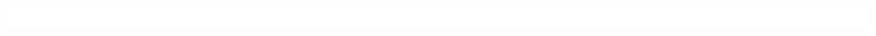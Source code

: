 [^16]:	Brian N. Turner, Robert Strong, and Scott A. Gold. 2014. A review of melt extrusion additive manufacturing processes: I. Process design and modeling. Rapid Prototyping Journal 20, 3 (January 2014), 192–204. DOI:https://doi.org/10/f6fhmc  
[^17]:	Jayanthi Parthasarathy. 2014. 3D modeling, custom implants and its future perspectives in craniofacial surgery. Ann Maxillofac Surg 4, 1 (2014), 9. DOI:https://doi.org/10/gcb386  
[^18]:	Joan Pellegrino, Tommi Makila, Shawna McQueen, and Emmanuel Taylor. 2016. Measurement science roadmap for polymer-based additive manufacturing. National Institute of Standards and Technology, Gaithersburg, MD. DOI:https://doi.org/10.6028/NIST.AMS.100-5  
[^19]:	Diana Popescu, Aurelian Zapciu, Catalin Amza, Florin Baciu, and Rodica Marinescu. 2018. FDM process parameters influence over the mechanical properties of polymer specimens: A review. Polymer Testing 69, (August 2018), 157–166. DOI:https://doi.org/10/gd5kvc  
[^20]:	Ress Roberts and Alkaios Bournias Varotsis. 2020. 3D printing trends 2020: industry highlights and market trends. Retrieved from https://www.3dhubs.com/get/trends/  
[^21]:	Ash Searle. 2020. hassearle/TSAT. Retrieved July 23, 2020 from https://github.com/hassearle/TSAT  
[^22]:	Michael Sikorski and Andrew Honig. 2012. Practical malware analysis: the hands-on guide to dissecting malicious software. No Starch Press, San Francisco.  
[^23]:	L D Sturm, C B Williams, J A Camelio, J White, and R Parker. CYBER-PHYSICAL VULNERABILITIES IN ADDITIVE MANUFACTURING SYSTEMS. 13.  
[^24]:	Logan Sturm, Mohammed Albakri, Christopher B Williams, and Pablo Tarazaga. In-Situ Detection of Build Defects in Additive Manufacturing via Impedance-Based Monitoring. 21.  
[^25]:	Barna Szabó and Ivo Babuška. 1991. Finite Element Analysis. John Wiley & Sons.  
[^26]:	Nektarios Georgios Tsoutsos, Homer Gamil, and Michail Maniatakos. 2017. Secure 3D Printing: Reconstructing and Validating Solid Geometries using Toolpath Reverse Engineering. In Proceedings of the 3rd ACM Workshop on Cyber-Physical System Security (CPSS ’17), Association for Computing Machinery, Abu Dhabi, United Arab Emirates, 15–20. DOI:https://doi.org/10/ggkzrk  
[^27]:	Hannah Vincent, Lee Wells, Pablo Tarazaga, and Jaime Camelio. 2015. Trojan Detection and Side-channel Analyses for Cyber-security in Cyber-physical Manufacturing Systems. Procedia Manufacturing 1, (January 2015), 77–85. DOI:https://doi.org/10/gfkcm8  
[^28]:	Jess M Waller, Bradford H Parker, Kenneth L Hodges, Eric R Burke, James L Walker, and Edward R Generazio. 2014. Nondestructive Evaluation of Additive Manufacturing. (2014), 47.  
[^29]:	TERRY T WOHLERS. 2018. WOHLERS REPORT: 3d printing and additive manufacturing state of the industry. WOHLERS Associates, FORT COLLINS.  
[^30]:	Terry T. Wohlers and Tim Caffrey. 2015. Wohlers report 2015: 3D printing and additive manufacturing state of the industry annual worldwide progress report. Wohlers Associates, Fort Collins, Colo.  
[^31]:	Svante Wold, Kim Esbensen, and Paul Geladi. 1987. Principal component analysis. Chemometrics and Intelligent Laboratory Systems 2, 1 (August 1987), 37–52. DOI:https://doi.org/10/bm8dnf  
[^32]:	Mark Yampolskiy, Wayne E. King, Jacob Gatlin, Sofia Belikovetsky, Adam Brown, Anthony Skjellum, and Yuval Elovici. 2018. Security of additive manufacturing: Attack taxonomy and survey. Additive Manufacturing 21, (May 2018), 431–457. DOI:https://doi.org/10.1016/j.addma.2018.03.015  
[^33]:	Mark Yampolskiy, Anthony Skjellum, Michael Kretzschmar, Ruel A. Overfelt, Kenneth R. Sloan, and Alec Yasinsac. 2016. Using 3D printers as weapons. International Journal of Critical Infrastructure Protection 14, (September 2016), 58–71. DOI:https://doi.org/10.1016/j.ijcip.2015.12.004  
[^34]:	2019. Blockchain secures distributed additive manufacturing in the U.S. Air Force. 3D Printing Industry. Retrieved July 28, 2020 from https://3dprintingindustry.com/news/blockchain-secures-distributed-additive-manufacturing-in-the-u-s-air-force-160928/  
[^35]:	Additive manufacturing and cyber risk management | Deloitte Insights. Retrieved February 19, 2020 from https://www2.deloitte.com/us/en/insights/focus/3d-opportunity/3d-printing-cyber-risk-management.html  
[^36]:	3D Printing in Aerospace & Aviation | GE Additive. Retrieved February 9, 2020 from https://www.ge.com/additive/additive-manufacturing/industries/aviation-aerospace  
[^37]:	Protect – Identify3D. Retrieved July 28, 2020 from https://identify3d.com/protect/  
[^38]:	Enforce – Identify3D. Retrieved July 28, 2020 from https://identify3d.com/enforce/  

 




[^1]:	Chris Adkins and Dana Ellis. 2018. NCMS-and-Identify3D-Protecting-the-Additive-Manufacturing-Workflow-with-Blockchain-Technology.pdf. Retrieved from https://identify3d.com/wp-ncms-digitalblockchain/  
[^2]:	Mohammed Albakri, Logan Sturm, Christopher B Williams, and Pablo Tarazaga. NON-DESTRUCTIVE EVALUATION OF ADDITIVELY MANUFACTURED PARTS VIA IMPEDANCE-BASED MONITORING. 16.  
[^3]:	Christian Bayens, Tuan Le, Luis Garcia, Raheem Beyah, Mehdi Javanmard, and Saman Zonouz. 2017. See No Evil, Hear No Evil, Feel No Evil, Print No Evil? Malicious Fill Patterns Detection in Additive Manufacturing. 1181–1198. Retrieved June 2, 2020 from https://www.usenix.org/conference/usenixsecurity17/technical-sessions/presentation/bayens  
[^4]:	Sofia Belikovetsky, Yosef Solewicz, Mark Yampolskiy, Jinghui Toh, and Yuval Elovici. 2017. Detecting Cyber-Physical Attacks in Additive Manufacturing using Digital Audio Signing. arXiv:1705.06454 [cs] (May 2017). Retrieved June 2, 2020 from http://arxiv.org/abs/1705.06454  
[^5]:	Soﬁa Belikovetsky, Mark Yampolskiy, Jinghui Toh, Jacob Gatlin, and Yuval Elovici. dr0wned – Cyber-Physical Attack with Additive Manufacturing. 16.  
[^6]:	F. Calignano, D. Manfredi, E. P. Ambrosio, S. Biamino, M. Lombardi, E. Atzeni, A. Salmi, P. Minetola, L. Iuliano, and P. Fino. 2017. Overview on Additive Manufacturing Technologies. Proceedings of the IEEE 105, 4 (April 2017), 593–612. DOI:https://doi.org/10.1109/JPROC.2016.2625098  
[^7]:	Sujit Rokka Chhetri, Arquimedes Canedo, and Mohammad Abdullah Al Faruque. 2016. KCAD: kinetic cyber-attack detection method for cyber-physical additive manufacturing systems. In Proceedings of the 35th International Conference on Computer-Aided Design (ICCAD ’16), Association for Computing Machinery, Austin, Texas, 1–8. DOI:https://doi.org/10/gfz6cr  
[^8]:	Yang Gao, Borui Li, Wei Wang, Wenyao Xu, Chi Zhou, and Zhanpeng Jin. 2018. Watching and Safeguarding Your 3D Printer: Online Process Monitoring Against Cyber-Physical Attacks. Proc. ACM Interact. Mob. Wearable Ubiquitous Technol. 2, 3 (September 2018), 1–27. DOI:https://doi.org/10/ggk3b3  
[^9]: Simon Goldenberg, John Brown, Jeff Haid, and John Ezzard. 2016. 3D opportunity and cyber risk management: Additive manufacturing secures the thread. Retrieved from https://www2.deloitte.com/us/en/insights/focus/3d-opportunity/3d-printing-cyber-risk-management.html  
[^10]:	Lynne M. G. Graves, Joshua Lubell, Wayne King, and Mark Yampolskiy. 2019. Characteristic Aspects of Additive Manufacturing Security From Security Awareness Perspectives. IEEE Access 7, (2019), 103833–103853. DOI:https://doi.org/10/gg5ng4  
[^11]:	Samuel H. Huang, Peng Liu, Abhiram Mokasdar, and Liang Hou. 2013. Additive manufacturing and its societal impact: a literature review. Int J Adv Manuf Technol 67, 5–8 (July 2013), 1191–1203. DOI:https://doi.org/10/f45nsk  
[^12]:	Ledger Insights. 2019. GE Research builds blockchain for 3D printing supply chain. Ledger Insights - enterprise blockchain. Retrieved July 28, 2020 from https://www.ledgerinsights.com/ge-research-blockchain-3d-printing-additive-manufacturing/  
[^13]:	Bryan Kessel. 2015. Characterizing and Defending Against Cyber Security Vulnerabilities in Additive Manufacturing. University of Virginia.  
[^14]:	Thomas R. Kramer, Frederick M. Proctor, and Elena R. Messina. 2000. The NIST RS274NGC Interpreter - Version 3. (August 2000). Retrieved July 9, 2020 from https://www.nist.gov/publications/nist-rs274ngc-interpreter-version-3  
[^15]:	R. Leal, F. M. Barreiros, L. Alves, F. Romeiro, J. C. Vasco, M. Santos, and C. Marto. 2017. Additive manufacturing tooling for the automotive industry. Int J Adv Manuf Technol 92, 5–8 (September 2017), 1671–1676. DOI:https://doi.org/10/gbvbn9  